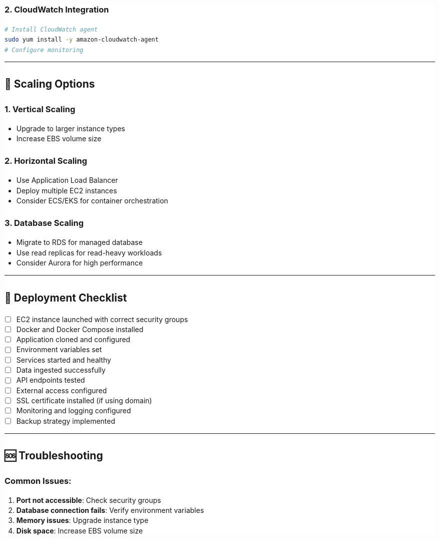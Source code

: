 ### **2. CloudWatch Integration**
```bash
# Install CloudWatch agent
sudo yum install -y amazon-cloudwatch-agent
# Configure monitoring
```

---

## 🚀 **Scaling Options**

### **1. Vertical Scaling**
- Upgrade to larger instance types
- Increase EBS volume size

### **2. Horizontal Scaling**
- Use Application Load Balancer
- Deploy multiple EC2 instances
- Consider ECS/EKS for container orchestration

### **3. Database Scaling**
- Migrate to RDS for managed database
- Use read replicas for read-heavy workloads
- Consider Aurora for high performance

---

## 📝 **Deployment Checklist**

- [ ] EC2 instance launched with correct security groups
- [ ] Docker and Docker Compose installed
- [ ] Application cloned and configured
- [ ] Environment variables set
- [ ] Services started and healthy
- [ ] Data ingested successfully
- [ ] API endpoints tested
- [ ] External access configured
- [ ] SSL certificate installed (if using domain)
- [ ] Monitoring and logging configured
- [ ] Backup strategy implemented

---

## 🆘 **Troubleshooting**

### **Common Issues:**
1. **Port not accessible**: Check security groups
2. **Database connection fails**: Verify environment variables
3. **Memory issues**: Upgrade instance type
4. **Disk space**: Increase EBS volume size
